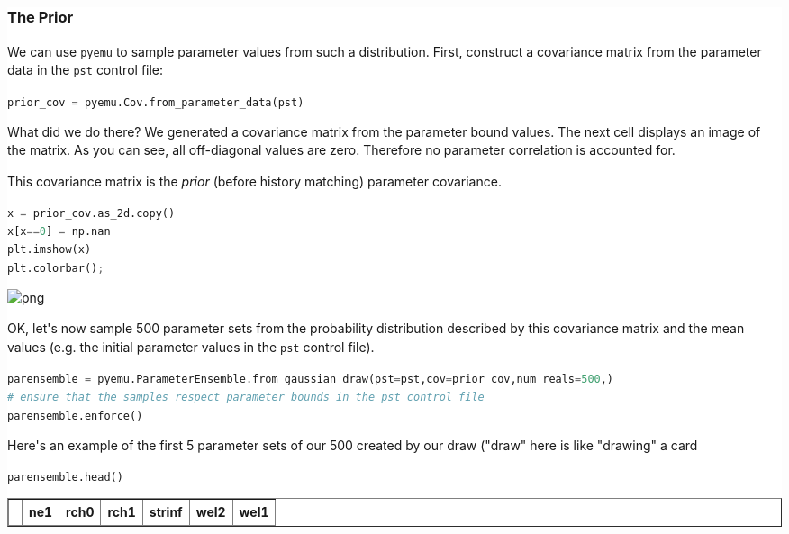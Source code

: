 ### The Prior

We can use `pyemu` to sample parameter values from such a distribution. First, construct a covariance matrix from the parameter data in the `pst` control file:


```python
prior_cov = pyemu.Cov.from_parameter_data(pst)
```

What did we do there? We generated a covariance matrix from the parameter bound values. The next cell displays an image of the matrix. As you can see, all off-diagonal values are zero. Therefore no parameter correlation is accounted for. 

This covariance matrix is the _prior_ (before history matching) parameter covariance. 


```python
x = prior_cov.as_2d.copy()
x[x==0] = np.nan
plt.imshow(x)
plt.colorbar();
```


    
![png](freyberg_monte_carlo_files/freyberg_monte_carlo_12_0.png)
    


OK, let's now sample 500 parameter sets from the probability distribution described by this covariance matrix and the mean values (e.g. the initial parameter values in the `pst` control file).


```python
parensemble = pyemu.ParameterEnsemble.from_gaussian_draw(pst=pst,cov=prior_cov,num_reals=500,)
# ensure that the samples respect parameter bounds in the pst control file
parensemble.enforce()
```

Here's an example of the first 5 parameter sets of our 500 created by our draw ("draw" here is like "drawing" a card


```python
parensemble.head()
```




<div>
<style scoped>
    .dataframe tbody tr th:only-of-type {
        vertical-align: middle;
    }

    .dataframe tbody tr th {
        vertical-align: top;
    }

    .dataframe thead th {
        text-align: right;
    }
</style>
<table border="1" class="dataframe">
  <thead>
    <tr style="text-align: right;">
      <th></th>
      <th>ne1</th>
      <th>rch0</th>
      <th>rch1</th>
      <th>strinf</th>
      <th>wel2</th>
      <th>wel1</th>